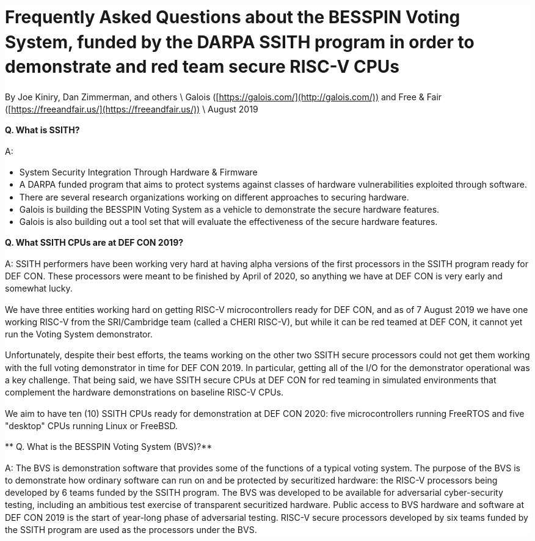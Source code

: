 # Frequently Asked Questions about the BESSPIN Voting System, funded by the DARPA SSITH program in order to demonstrate and red team secure RISC-V CPUs

By Joe Kiniry, Dan Zimmerman, and others \ Galois
([https://galois.com/](http://galois.com/)) and Free & Fair
([https://freeandfair.us/](https://freeandfair.us/)) \ August 2019

**Q. What is SSITH?**

A: 

*   System Security Integration Through Hardware & Firmware
*   A DARPA funded program that aims to protect systems against
    classes of hardware vulnerabilities exploited through software.
*   There are several research organizations working on different
    approaches to securing hardware.
*   Galois is building the BESSPIN Voting System as a vehicle to
    demonstrate the secure hardware features.
*   Galois is also building out a tool set that will evaluate the
    effectiveness of the secure hardware features.

**Q. What SSITH CPUs are at DEF CON 2019?**

A: SSITH performers have been working very hard at having alpha
versions of the first processors in the SSITH program ready for DEF
CON.  These processors were meant to be finished by April of 2020, so
anything we have at DEF CON is very early and somewhat lucky.

We have three entities working hard on getting RISC-V microcontrollers
ready for DEF CON, and as of 7 August 2019 we have one working RISC-V
from the SRI/Cambridge team (called a CHERI RISC-V), but while it can
be red teamed at DEF CON, it cannot yet run the Voting System
demonstrator.

Unfortunately, despite their best efforts, the teams working on the
other two SSITH secure processors could not get them working with the
full voting demonstrator in time for DEF CON 2019.  In particular,
getting all of the I/O for the demonstrator operational was a key
challenge.  That being said, we have SSITH secure CPUs at DEF CON for
red teaming in simulated environments that complement the hardware
demonstrations on baseline RISC-V CPUs.

We aim to have ten (10) SSITH CPUs ready for demonstration at DEF CON
2020: five microcontrollers running FreeRTOS and five "desktop" CPUs
running Linux or FreeBSD.

** Q. What is the BESSPIN Voting System (BVS)?**

A: The BVS is demonstration software that provides some of the
functions of a typical voting system. The purpose of the BVS is to
demonstrate how ordinary software can run on and be protected by
securitized hardware: the RISC-V processors being developed by 6 teams
funded by the SSITH program. The BVS was developed to be available for
adversarial cyber-security testing, including an ambitious test
exercise of transparent securitized hardware. Public access to BVS
hardware and software at DEF CON 2019 is the start of year-long phase
of adversarial testing. RISC-V secure processors developed by six
teams funded by the SSITH program are used as the processors under the
BVS.
